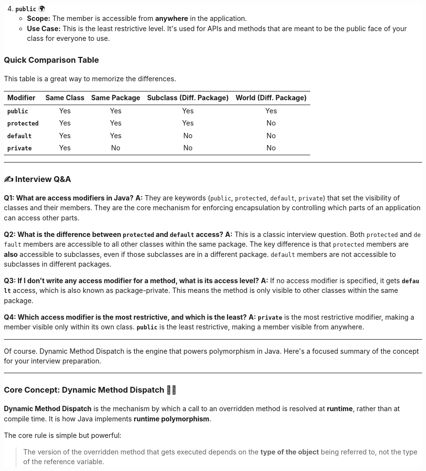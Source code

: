 4.  **`public`** 🌍
    * **Scope:** The member is accessible from **anywhere** in the application.
    * **Use Case:** This is the least restrictive level. It's used for APIs and methods that are meant to be the public face of your class for everyone to use.

### Quick Comparison Table

This table is a great way to memorize the differences.

| Modifier | Same Class | Same Package | Subclass (Diff. Package) | World (Diff. Package) |
| :--- | :---: | :---: | :---: | :---: |
| **`public`** | Yes | Yes | Yes | Yes |
| **`protected`** | Yes | Yes | Yes | No |
| **`default`** | Yes | Yes | No | No |
| **`private`** | Yes | No | No | No |

***

### ✍️ Interview Q&A

**Q1: What are access modifiers in Java?**
**A:** They are keywords (`public`, `protected`, `default`, `private`) that set the visibility of classes and their members. They are the core mechanism for enforcing encapsulation by controlling which parts of an application can access other parts.

**Q2: What is the difference between `protected` and `default` access?**
**A:** This is a classic interview question. Both `protected` and `default` members are accessible to all other classes within the same package. The key difference is that `protected` members are **also** accessible to subclasses, even if those subclasses are in a different package. `default` members are not accessible to subclasses in different packages.

**Q3: If I don't write any access modifier for a method, what is its access level?**
**A:** If no access modifier is specified, it gets **`default`** access, which is also known as package-private. This means the method is only visible to other classes within the same package.

**Q4: Which access modifier is the most restrictive, and which is the least?**
**A:** **`private`** is the most restrictive modifier, making a member visible only within its own class. **`public`** is the least restrictive, making a member visible from anywhere.

---

Of course. Dynamic Method Dispatch is the engine that powers polymorphism in Java. Here's a focused summary of the concept for your interview preparation.

***

### Core Concept: Dynamic Method Dispatch 🏃‍♂️

**Dynamic Method Dispatch** is the mechanism by which a call to an overridden method is resolved at **runtime**, rather than at compile time. It is how Java implements **runtime polymorphism**.

The core rule is simple but powerful:
> The version of the overridden method that gets executed depends on the **type of the object** being referred to, not the type of the reference variable.
